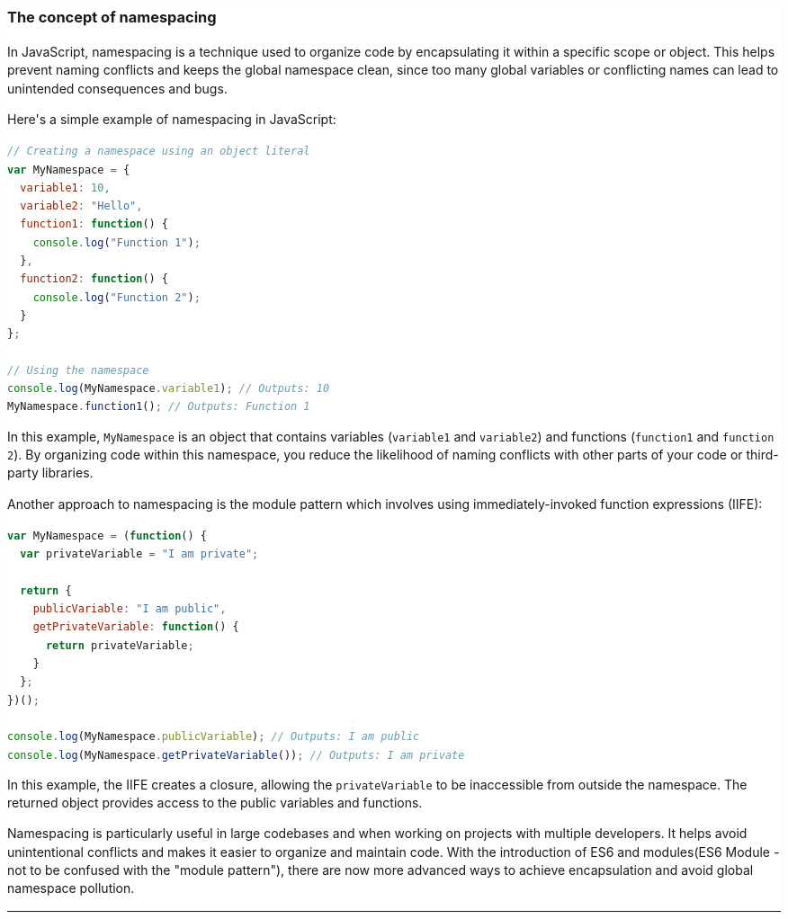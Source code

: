 ### The concept of namespacing
In JavaScript, namespacing is a technique used to organize code by encapsulating it within a specific scope or object. This helps prevent naming conflicts and keeps the global namespace clean, since too many global variables or conflicting names can lead to unintended consequences and bugs.

Here's a simple example of namespacing in JavaScript:

```javascript
// Creating a namespace using an object literal
var MyNamespace = {
  variable1: 10,
  variable2: "Hello",
  function1: function() {
    console.log("Function 1");
  },
  function2: function() {
    console.log("Function 2");
  }
};

// Using the namespace
console.log(MyNamespace.variable1); // Outputs: 10
MyNamespace.function1(); // Outputs: Function 1
```

In this example, `MyNamespace` is an object that contains variables (`variable1` and `variable2`) and functions (`function1` and `function2`). By organizing code within this namespace, you reduce the likelihood of naming conflicts with other parts of your code or third-party libraries.

Another approach to namespacing is the module pattern which involves using immediately-invoked function expressions (IIFE):

```javascript
var MyNamespace = (function() {
  var privateVariable = "I am private";

  return {
    publicVariable: "I am public",
    getPrivateVariable: function() {
      return privateVariable;
    }
  };
})();

console.log(MyNamespace.publicVariable); // Outputs: I am public
console.log(MyNamespace.getPrivateVariable()); // Outputs: I am private
```

In this example, the IIFE creates a closure, allowing the `privateVariable` to be inaccessible from outside the namespace. The returned object provides access to the public variables and functions.

Namespacing is particularly useful in large codebases and when working on projects with multiple developers. It helps avoid unintentional conflicts and makes it easier to organize and maintain code. With the introduction of ES6 and modules(ES6 Module - not to be confused with the "module pattern"), there are now more advanced ways to achieve encapsulation and avoid global namespace pollution.

---